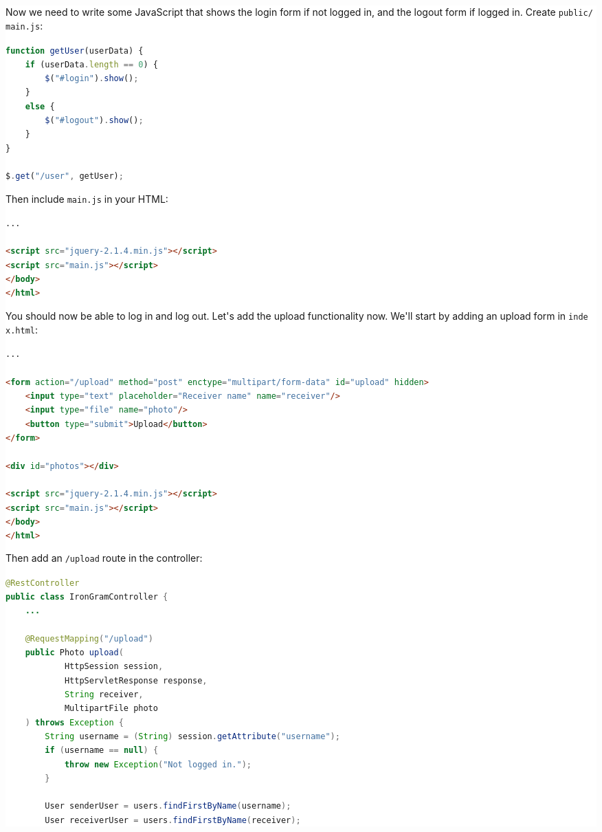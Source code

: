 Now we need to write some JavaScript that shows the login form if not logged in, and the logout form if logged in. Create `public/main.js`:

```js
function getUser(userData) {
    if (userData.length == 0) {
        $("#login").show();
    }
    else {
        $("#logout").show();
    }
}

$.get("/user", getUser);
```

Then include `main.js` in your HTML:

```html
...

<script src="jquery-2.1.4.min.js"></script>
<script src="main.js"></script>
</body>
</html>
```

You should now be able to log in and log out. Let's add the upload functionality now. We'll start by adding an upload form in `index.html`:

```html
...

<form action="/upload" method="post" enctype="multipart/form-data" id="upload" hidden>
    <input type="text" placeholder="Receiver name" name="receiver"/>
    <input type="file" name="photo"/>
    <button type="submit">Upload</button>
</form>

<div id="photos"></div>

<script src="jquery-2.1.4.min.js"></script>
<script src="main.js"></script>
</body>
</html>
```

Then add an `/upload` route in the controller:

```java
@RestController
public class IronGramController {
    ...

    @RequestMapping("/upload")
    public Photo upload(
            HttpSession session,
            HttpServletResponse response,
            String receiver,
            MultipartFile photo
    ) throws Exception {
        String username = (String) session.getAttribute("username");
        if (username == null) {
            throw new Exception("Not logged in.");
        }

        User senderUser = users.findFirstByName(username);
        User receiverUser = users.findFirstByName(receiver);
```